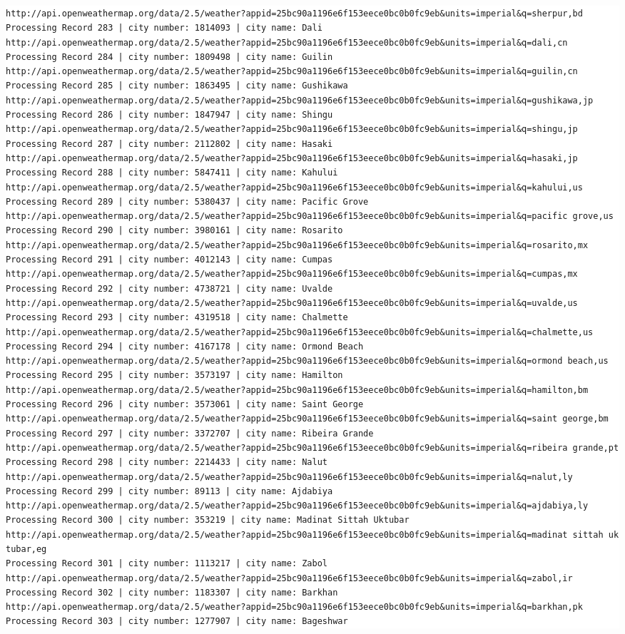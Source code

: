     http://api.openweathermap.org/data/2.5/weather?appid=25bc90a1196e6f153eece0bc0b0fc9eb&units=imperial&q=sherpur,bd
    Processing Record 283 | city number: 1814093 | city name: Dali
    http://api.openweathermap.org/data/2.5/weather?appid=25bc90a1196e6f153eece0bc0b0fc9eb&units=imperial&q=dali,cn
    Processing Record 284 | city number: 1809498 | city name: Guilin
    http://api.openweathermap.org/data/2.5/weather?appid=25bc90a1196e6f153eece0bc0b0fc9eb&units=imperial&q=guilin,cn
    Processing Record 285 | city number: 1863495 | city name: Gushikawa
    http://api.openweathermap.org/data/2.5/weather?appid=25bc90a1196e6f153eece0bc0b0fc9eb&units=imperial&q=gushikawa,jp
    Processing Record 286 | city number: 1847947 | city name: Shingu
    http://api.openweathermap.org/data/2.5/weather?appid=25bc90a1196e6f153eece0bc0b0fc9eb&units=imperial&q=shingu,jp
    Processing Record 287 | city number: 2112802 | city name: Hasaki
    http://api.openweathermap.org/data/2.5/weather?appid=25bc90a1196e6f153eece0bc0b0fc9eb&units=imperial&q=hasaki,jp
    Processing Record 288 | city number: 5847411 | city name: Kahului
    http://api.openweathermap.org/data/2.5/weather?appid=25bc90a1196e6f153eece0bc0b0fc9eb&units=imperial&q=kahului,us
    Processing Record 289 | city number: 5380437 | city name: Pacific Grove
    http://api.openweathermap.org/data/2.5/weather?appid=25bc90a1196e6f153eece0bc0b0fc9eb&units=imperial&q=pacific grove,us
    Processing Record 290 | city number: 3980161 | city name: Rosarito
    http://api.openweathermap.org/data/2.5/weather?appid=25bc90a1196e6f153eece0bc0b0fc9eb&units=imperial&q=rosarito,mx
    Processing Record 291 | city number: 4012143 | city name: Cumpas
    http://api.openweathermap.org/data/2.5/weather?appid=25bc90a1196e6f153eece0bc0b0fc9eb&units=imperial&q=cumpas,mx
    Processing Record 292 | city number: 4738721 | city name: Uvalde
    http://api.openweathermap.org/data/2.5/weather?appid=25bc90a1196e6f153eece0bc0b0fc9eb&units=imperial&q=uvalde,us
    Processing Record 293 | city number: 4319518 | city name: Chalmette
    http://api.openweathermap.org/data/2.5/weather?appid=25bc90a1196e6f153eece0bc0b0fc9eb&units=imperial&q=chalmette,us
    Processing Record 294 | city number: 4167178 | city name: Ormond Beach
    http://api.openweathermap.org/data/2.5/weather?appid=25bc90a1196e6f153eece0bc0b0fc9eb&units=imperial&q=ormond beach,us
    Processing Record 295 | city number: 3573197 | city name: Hamilton
    http://api.openweathermap.org/data/2.5/weather?appid=25bc90a1196e6f153eece0bc0b0fc9eb&units=imperial&q=hamilton,bm
    Processing Record 296 | city number: 3573061 | city name: Saint George
    http://api.openweathermap.org/data/2.5/weather?appid=25bc90a1196e6f153eece0bc0b0fc9eb&units=imperial&q=saint george,bm
    Processing Record 297 | city number: 3372707 | city name: Ribeira Grande
    http://api.openweathermap.org/data/2.5/weather?appid=25bc90a1196e6f153eece0bc0b0fc9eb&units=imperial&q=ribeira grande,pt
    Processing Record 298 | city number: 2214433 | city name: Nalut
    http://api.openweathermap.org/data/2.5/weather?appid=25bc90a1196e6f153eece0bc0b0fc9eb&units=imperial&q=nalut,ly
    Processing Record 299 | city number: 89113 | city name: Ajdabiya
    http://api.openweathermap.org/data/2.5/weather?appid=25bc90a1196e6f153eece0bc0b0fc9eb&units=imperial&q=ajdabiya,ly
    Processing Record 300 | city number: 353219 | city name: Madinat Sittah Uktubar
    http://api.openweathermap.org/data/2.5/weather?appid=25bc90a1196e6f153eece0bc0b0fc9eb&units=imperial&q=madinat sittah uktubar,eg
    Processing Record 301 | city number: 1113217 | city name: Zabol
    http://api.openweathermap.org/data/2.5/weather?appid=25bc90a1196e6f153eece0bc0b0fc9eb&units=imperial&q=zabol,ir
    Processing Record 302 | city number: 1183307 | city name: Barkhan
    http://api.openweathermap.org/data/2.5/weather?appid=25bc90a1196e6f153eece0bc0b0fc9eb&units=imperial&q=barkhan,pk
    Processing Record 303 | city number: 1277907 | city name: Bageshwar